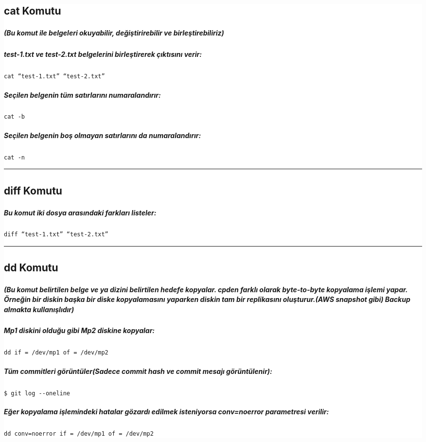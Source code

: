 ## cat Komutu
##### (Bu komut ile belgeleri okuyabilir, değiştirirebilir ve birleştirebiliriz)

##### test-1.txt ve test-2.txt belgelerini birleştirerek çıktısını verir:
```
cat “test-1.txt” “test-2.txt” 
```

##### Seçilen belgenin tüm satırlarını numaralandırır:
```
cat -b 
```

##### Seçilen belgenin boş olmayan satırlarını da numaralandırır:
```
cat -n 
```

<hr>

## diff Komutu

##### Bu komut iki dosya arasındaki farkları listeler:
```
diff “test-1.txt” “test-2.txt”
```

<hr>

## dd Komutu
##### (Bu komut belirtilen belge ve ya dizini belirtilen hedefe kopyalar. cpden farklı olarak byte-to-byte kopyalama işlemi yapar. Örneğin bir diskin başka bir diske kopyalamasını yaparken diskin tam bir replikasını oluşturur.(AWS snapshot gibi) Backup almakta kullanışlıdır)

##### Mp1 diskini olduğu gibi Mp2 diskine kopyalar:
```
dd if = /dev/mp1 of = /dev/mp2 
```

##### Tüm commitleri görüntüler(Sadece commit hash ve commit mesajı görüntülenir):
```
$ git log --oneline
```

##### Eğer kopyalama işlemindeki hatalar gözardı edilmek isteniyorsa conv=noerror parametresi verilir:
```
dd conv=noerror if = /dev/mp1 of = /dev/mp2
```
